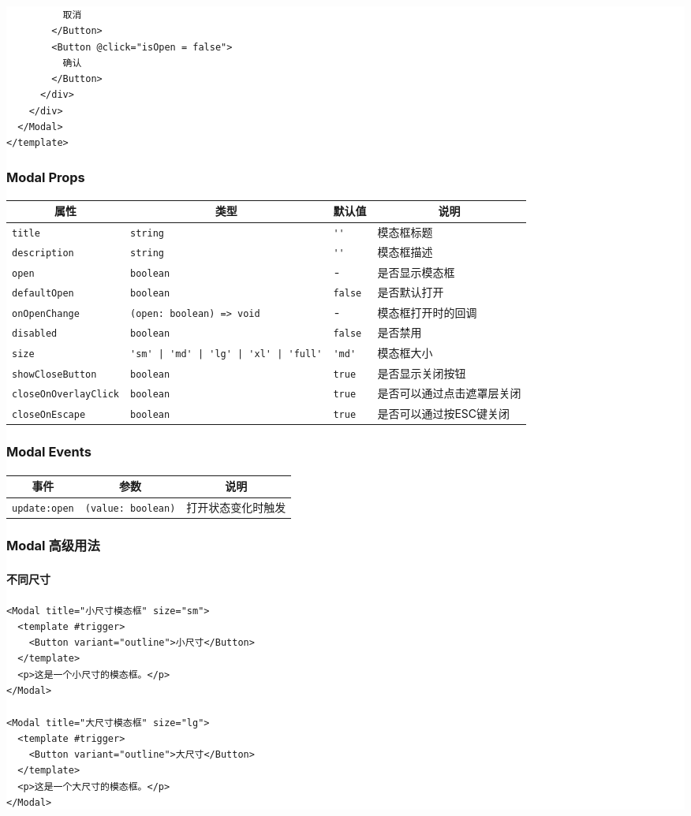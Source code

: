 ```vue
          取消
        </Button>
        <Button @click="isOpen = false">
          确认
        </Button>
      </div>
    </div>
  </Modal>
</template>
```

### Modal Props

| 属性                  | 类型                                     | 默认值  | 说明                       |
| --------------------- | ---------------------------------------- | ------- | -------------------------- |
| `title`               | `string`                                 | `''`    | 模态框标题                 |
| `description`         | `string`                                 | `''`    | 模态框描述                 |
| `open`                | `boolean`                                | -       | 是否显示模态框             |
| `defaultOpen`         | `boolean`                                | `false` | 是否默认打开               |
| `onOpenChange`        | `(open: boolean) => void`                | -       | 模态框打开时的回调         |
| `disabled`            | `boolean`                                | `false` | 是否禁用                   |
| `size`                | `'sm' \| 'md' \| 'lg' \| 'xl' \| 'full'` | `'md'`  | 模态框大小                 |
| `showCloseButton`     | `boolean`                                | `true`  | 是否显示关闭按钮           |
| `closeOnOverlayClick` | `boolean`                                | `true`  | 是否可以通过点击遮罩层关闭 |
| `closeOnEscape`       | `boolean`                                | `true`  | 是否可以通过按ESC键关闭    |

### Modal Events

| 事件          | 参数               | 说明               |
| ------------- | ------------------ | ------------------ |
| `update:open` | `(value: boolean)` | 打开状态变化时触发 |

### Modal 高级用法

#### 不同尺寸

```vue
<Modal title="小尺寸模态框" size="sm">
  <template #trigger>
    <Button variant="outline">小尺寸</Button>
  </template>
  <p>这是一个小尺寸的模态框。</p>
</Modal>

<Modal title="大尺寸模态框" size="lg">
  <template #trigger>
    <Button variant="outline">大尺寸</Button>
  </template>
  <p>这是一个大尺寸的模态框。</p>
</Modal>
```
